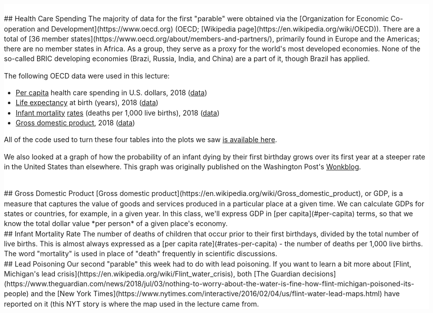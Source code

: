 <br>
## Health Care Spending
The majority of data for the first "parable" were obtained via the [Organization for Economic Co-operation and Development](https://www.oecd.org) (OECD; [Wikipedia page](https://en.wikipedia.org/wiki/OECD)). There are a total of [36 member states](https://www.oecd.org/about/members-and-partners/), primarily found in Europe and the Americas; there are no member states in Africa. As a group, they serve as a proxy for the world's most developed economies. None of the so-called BRIC developing economies (Brazi, Russia, India, and China) are a part of it, though Brazil has applied. 

The following OECD data were used in this lecture:

* [Per capita](#per-capita) health care spending in U.S. dollars, 2018 ([data](https://data.oecd.org/healthres/health-spending.htm))
* [Life expectancy](#life-expectancy) at birth (years), 2018 ([data](https://data.oecd.org/healthstat/life-expectancy-at-birth.htm))
* [Infant mortality](#infant-mortality-rate) [rates](#rates) (deaths per 1,000 live births), 2018 ([data](https://data.oecd.org/healthstat/infant-mortality-rates.htm))
* [Gross domestic product](#gross-domestic-product), 2018 ([data](https://data.oecd.org/gdp/gross-domestic-product-gdp.htm))

All of the code used to turn these four tables into the plots we saw [is available here](https://github.com/slu-soc1120/OECD_OUTCOMES_Mortality).

We also looked at a graph of how the probability of an infant dying by their first birthday grows over its first year at a steeper rate in the United States than elsewhere. This graph was originally published on the Washington Post's [Wonkblog](https://www.washingtonpost.com/news/wonk/wp/2014/09/29/our-infant-mortality-rate-is-a-national-embarrassment/).

<br>
## Gross Domestic Product
[Gross domestic product](https://en.wikipedia.org/wiki/Gross_domestic_product), or GDP, is a measure that captures the value of goods and services produced in a particular place at a given time. We can calculate GDPs for states or countries, for example, in a given year. In this class, we'll express GDP in [per capita](#per-capita) terms, so that we know the total dollar value *per person* of a given place's economy.

<br>
## Infant Mortality Rate
The number of deaths of children that occur prior to their first birthdays, divided by the total number of live births. This is almost always expressed as a [per capita rate](#rates-per-capita) - the number of deaths per 1,000 live births. The word "mortality" is used in place of "death" frequently in scientific discussions.

<br>
## Lead Poisoning
Our second "parable" this week had to do with lead poisoning. If you want to learn a bit more about [Flint, Michigan's lead crisis](https://en.wikipedia.org/wiki/Flint_water_crisis), both [The Guardian decisions](https://www.theguardian.com/news/2018/jul/03/nothing-to-worry-about-the-water-is-fine-how-flint-michigan-poisoned-its-people) and the [New York Times](https://www.nytimes.com/interactive/2016/02/04/us/flint-water-lead-maps.html) have reported on it (this NYT story is where the map used in the lecture came from.
